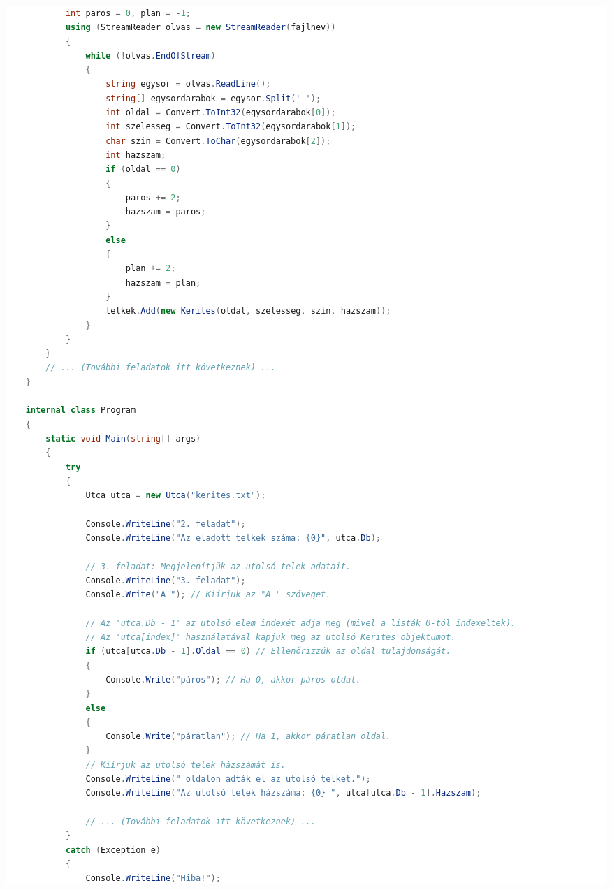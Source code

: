 ```csharp
            int paros = 0, plan = -1;
            using (StreamReader olvas = new StreamReader(fajlnev))
            {
                while (!olvas.EndOfStream)
                {
                    string egysor = olvas.ReadLine();
                    string[] egysordarabok = egysor.Split(' ');
                    int oldal = Convert.ToInt32(egysordarabok[0]);
                    int szelesseg = Convert.ToInt32(egysordarabok[1]);
                    char szin = Convert.ToChar(egysordarabok[2]);
                    int hazszam;
                    if (oldal == 0)
                    {
                        paros += 2;
                        hazszam = paros;
                    }
                    else
                    {
                        plan += 2;
                        hazszam = plan;
                    }
                    telkek.Add(new Kerites(oldal, szelesseg, szin, hazszam));
                }
            }
        }
        // ... (További feladatok itt következnek) ...
    }

    internal class Program
    {
        static void Main(string[] args)
        {
            try
            {
                Utca utca = new Utca("kerites.txt");

                Console.WriteLine("2. feladat");
                Console.WriteLine("Az eladott telkek száma: {0}", utca.Db);

                // 3. feladat: Megjelenítjük az utolsó telek adatait.
                Console.WriteLine("3. feladat");
                Console.Write("A "); // Kiírjuk az "A " szöveget.

                // Az 'utca.Db - 1' az utolsó elem indexét adja meg (mivel a listák 0-tól indexeltek).
                // Az 'utca[index]' használatával kapjuk meg az utolsó Kerites objektumot.
                if (utca[utca.Db - 1].Oldal == 0) // Ellenőrizzük az oldal tulajdonságát.
                {
                    Console.Write("páros"); // Ha 0, akkor páros oldal.
                }
                else
                {
                    Console.Write("páratlan"); // Ha 1, akkor páratlan oldal.
                }
                // Kiírjuk az utolsó telek házszámát is.
                Console.WriteLine(" oldalon adták el az utolsó telket.");
                Console.WriteLine("Az utolsó telek házszáma: {0} ", utca[utca.Db - 1].Hazszam);

                // ... (További feladatok itt következnek) ...
            }
            catch (Exception e)
            {
                Console.WriteLine("Hiba!");
```